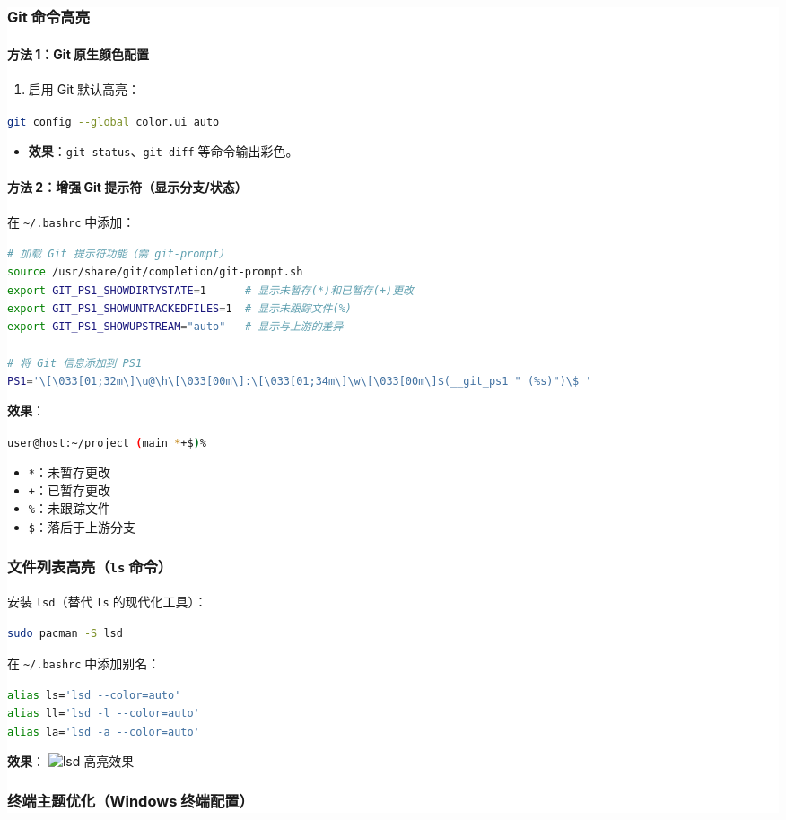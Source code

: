 ### Git 命令高亮

#### 方法 1：Git 原生颜色配置

1. 启用 Git 默认高亮：

```bash
git config --global color.ui auto
```

- **效果**：`git status`、`git diff` 等命令输出彩色。

#### 方法 2：增强 Git 提示符（显示分支/状态）

在 `~/.bashrc` 中添加：

```bash
# 加载 Git 提示符功能（需 git-prompt）
source /usr/share/git/completion/git-prompt.sh
export GIT_PS1_SHOWDIRTYSTATE=1      # 显示未暂存(*)和已暂存(+)更改
export GIT_PS1_SHOWUNTRACKEDFILES=1  # 显示未跟踪文件(%)
export GIT_PS1_SHOWUPSTREAM="auto"   # 显示与上游的差异

# 将 Git 信息添加到 PS1
PS1='\[\033[01;32m\]\u@\h\[\033[00m\]:\[\033[01;34m\]\w\[\033[00m\]$(__git_ps1 " (%s)")\$ '
```

**效果**：

```bash
user@host:~/project (main *+$)%
```

- `*`：未暂存更改
- `+`：已暂存更改
- `%`：未跟踪文件
- `$`：落后于上游分支

### 文件列表高亮（`ls` 命令）

安装 `lsd`（替代 `ls` 的现代化工具）：

```bash
sudo pacman -S lsd
```

在 `~/.bashrc` 中添加别名：

```bash
alias ls='lsd --color=auto'
alias ll='lsd -l --color=auto'
alias la='lsd -a --color=auto'
```

**效果**：
![lsd 高亮效果](https://raw.githubusercontent.com/Peltoche/lsd/assets/screen_lsd.png)

### 终端主题优化（Windows 终端配置）
